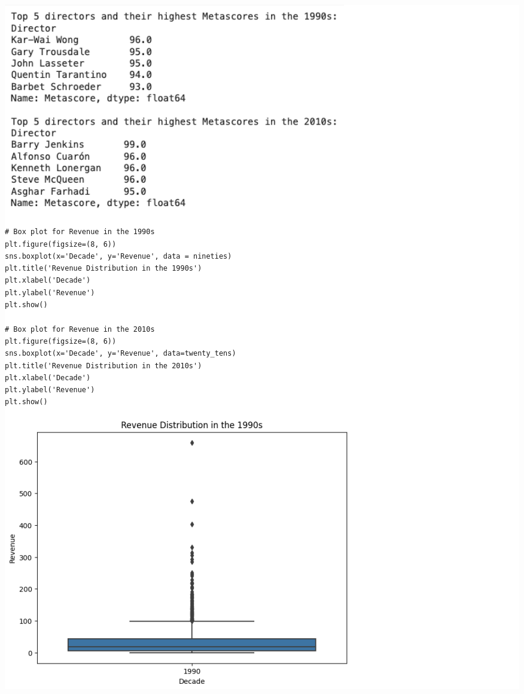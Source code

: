 ![Figure 14](images/WebScrapingProject/pic14.png)

```{python}
# Box plot for Revenue in the 1990s
plt.figure(figsize=(8, 6))
sns.boxplot(x='Decade', y='Revenue', data = nineties)
plt.title('Revenue Distribution in the 1990s')
plt.xlabel('Decade')
plt.ylabel('Revenue')
plt.show()

# Box plot for Revenue in the 2010s
plt.figure(figsize=(8, 6))
sns.boxplot(x='Decade', y='Revenue', data=twenty_tens)
plt.title('Revenue Distribution in the 2010s')
plt.xlabel('Decade')
plt.ylabel('Revenue')
plt.show()
```

![Figure 15](images/WebScrapingProject/pic15.png)
